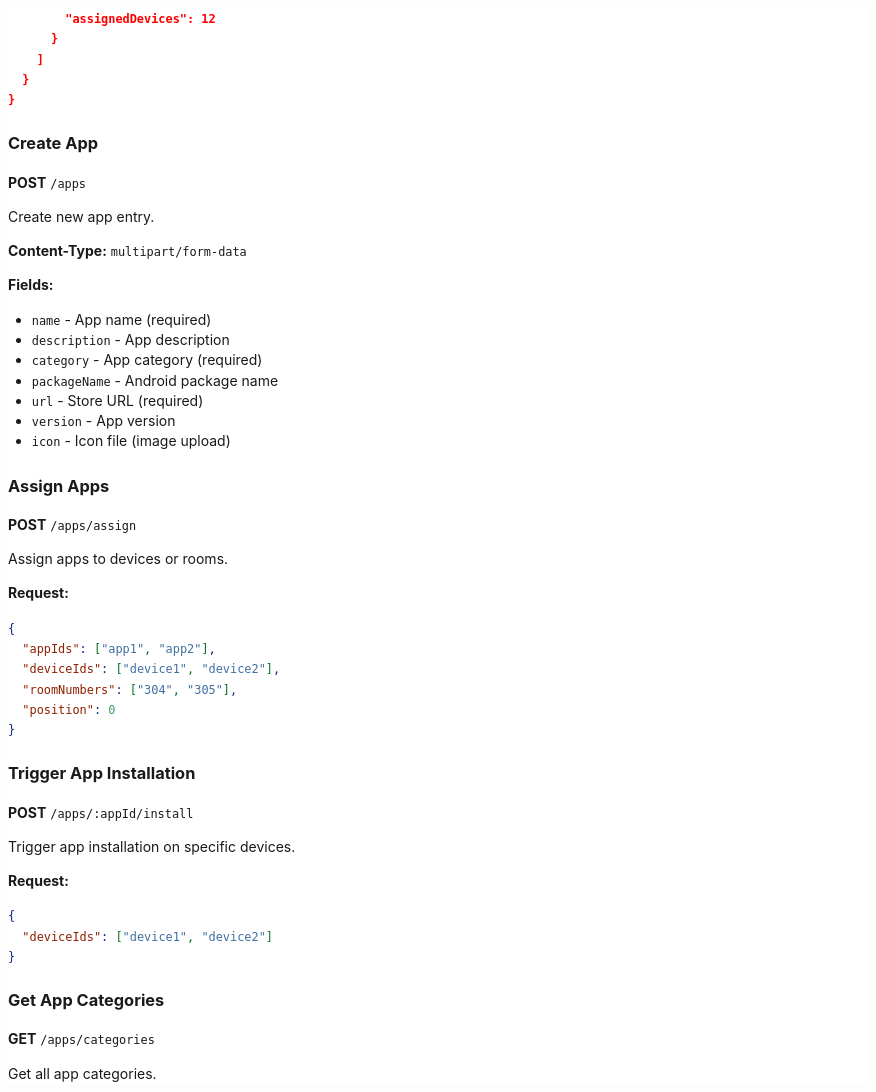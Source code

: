 ```json
        "assignedDevices": 12
      }
    ]
  }
}
```

### Create App
**POST** `/apps`

Create new app entry.

**Content-Type:** `multipart/form-data`

**Fields:**
- `name` - App name (required)
- `description` - App description
- `category` - App category (required)
- `packageName` - Android package name
- `url` - Store URL (required)
- `version` - App version
- `icon` - Icon file (image upload)

### Assign Apps
**POST** `/apps/assign`

Assign apps to devices or rooms.

**Request:**
```json
{
  "appIds": ["app1", "app2"],
  "deviceIds": ["device1", "device2"],
  "roomNumbers": ["304", "305"],
  "position": 0
}
```

### Trigger App Installation
**POST** `/apps/:appId/install`

Trigger app installation on specific devices.

**Request:**
```json
{
  "deviceIds": ["device1", "device2"]
}
```

### Get App Categories
**GET** `/apps/categories`

Get all app categories.
